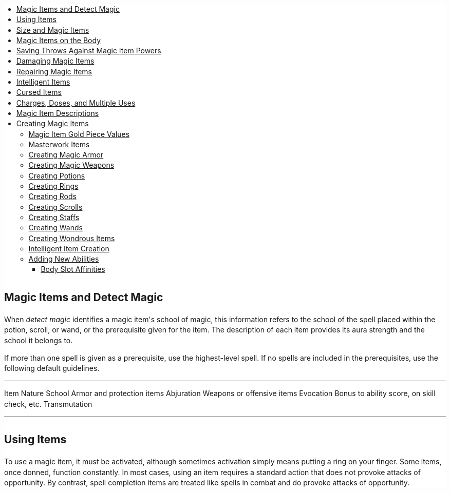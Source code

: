 -   [Magic Items and Detect Magic](#magic-items-and-detect-magic)
-   [Using Items](#using-items)
-   [Size and Magic Items](#size-and-magic-items)
-   [Magic Items on the Body](#magic-items-on-the-body)
-   [Saving Throws Against Magic Item
    Powers](#saving-throws-against-magic-item-powers)
-   [Damaging Magic Items](#damaging-magic-items)
-   [Repairing Magic Items](#repairing-magic-items)
-   [Intelligent Items](#intelligent-items)
-   [Cursed Items](#cursed-items)
-   [Charges, Doses, and Multiple
    Uses](#charges-doses-and-multiple-uses)
-   [Magic Item Descriptions](#magic-item-descriptions)
-   [Creating Magic Items](#creating-magic-items)
    -   [Magic Item Gold Piece Values](#magic-item-gold-piece-values)
    -   [Masterwork Items](#masterwork-items)
    -   [Creating Magic Armor](#creating-magic-armor)
    -   [Creating Magic Weapons](#creating-magic-weapons)
    -   [Creating Potions](#creating-potions)
    -   [Creating Rings](#creating-rings)
    -   [Creating Rods](#creating-rods)
    -   [Creating Scrolls](#creating-scrolls)
    -   [Creating Staffs](#creating-staffs)
    -   [Creating Wands](#creating-wands)
    -   [Creating Wondrous Items](#creating-wondrous-items)
    -   [Intelligent Item Creation](#intelligent-item-creation)
    -   [Adding New Abilities](#adding-new-abilities)
        -   [Body Slot Affinities](#body-slot-affinities)

## Magic Items and Detect Magic

When *detect magic* identifies a magic item's school of magic, this
information refers to the school of the spell placed within the potion,
scroll, or wand, or the prerequisite given for the item. The description
of each item provides its aura strength and the school it belongs to.

If more than one spell is given as a prerequisite, use the highest-level
spell. If no spells are included in the prerequisites, use the following
default guidelines.

  ---------------------------------------------- ---------------
  Item Nature                                    School
  Armor and protection items                     Abjuration
  Weapons or offensive items                     Evocation
  Bonus to ability score, on skill check, etc.   Transmutation
  ---------------------------------------------- ---------------

## Using Items

To use a magic item, it must be activated, although sometimes activation
simply means putting a ring on your finger. Some items, once donned,
function constantly. In most cases, using an item requires a standard
action that does not provoke attacks of opportunity. By contrast, spell
completion items are treated like spells in combat and do provoke
attacks of opportunity.
